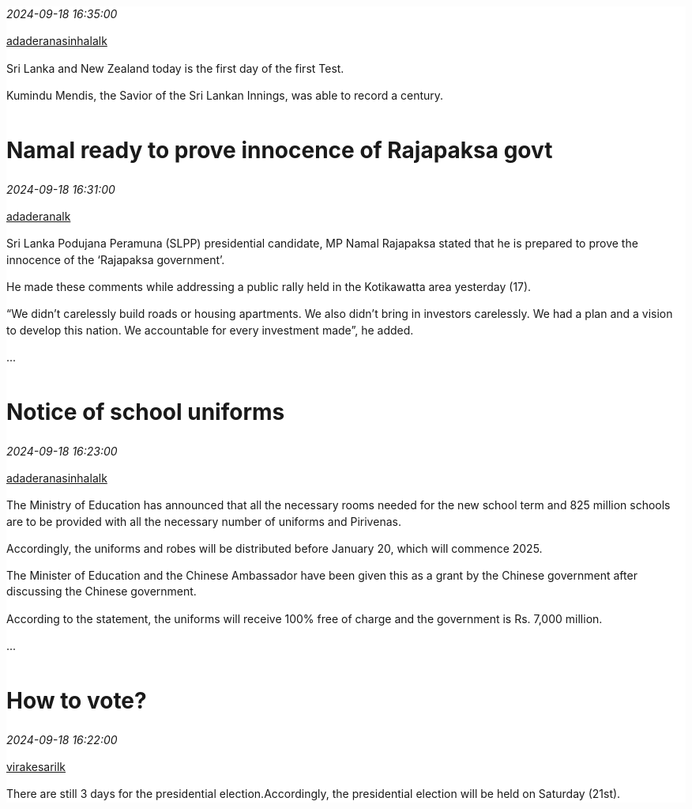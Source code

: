*2024-09-18 16:35:00*

[adaderanasinhalalk](http://sinhala.adaderana.lk/news/201156)

Sri Lanka and New Zealand today is the first day of the first Test.

Kumindu Mendis, the Savior of the Sri Lankan Innings, was able to record a century.



# Namal ready to prove innocence of Rajapaksa govt

*2024-09-18 16:31:00*

[adaderanalk](https://www.adaderana.lk/news/102060/namal-ready-to-prove-innocence-of-rajapaksa-govt)

Sri Lanka Podujana Peramuna (SLPP) presidential candidate, MP Namal Rajapaksa stated that he is prepared to prove the innocence of the ‘Rajapaksa government’.

He made these comments while addressing a public rally held in the Kotikawatta area yesterday (17).

“We didn’t carelessly build roads or housing apartments. We also didn’t bring in investors carelessly. We had a plan and a vision to develop this nation. We accountable for every investment made”, he added.

...



# Notice of school uniforms

*2024-09-18 16:23:00*

[adaderanasinhalalk](http://sinhala.adaderana.lk/news/201155)

The Ministry of Education has announced that all the necessary rooms needed for the new school term and 825 million schools are to be provided with all the necessary number of uniforms and Pirivenas.

Accordingly, the uniforms and robes will be distributed before January 20, which will commence 2025.

The Minister of Education and the Chinese Ambassador have been given this as a grant by the Chinese government after discussing the Chinese government.

According to the statement, the uniforms will receive 100% free of charge and the government is Rs. 7,000 million.

...



# How to vote?

*2024-09-18 16:22:00*

[virakesarilk](https://www.virakesari.lk/article/194013)

There are still 3 days for the presidential election.Accordingly, the presidential election will be held on Saturday (21st).
